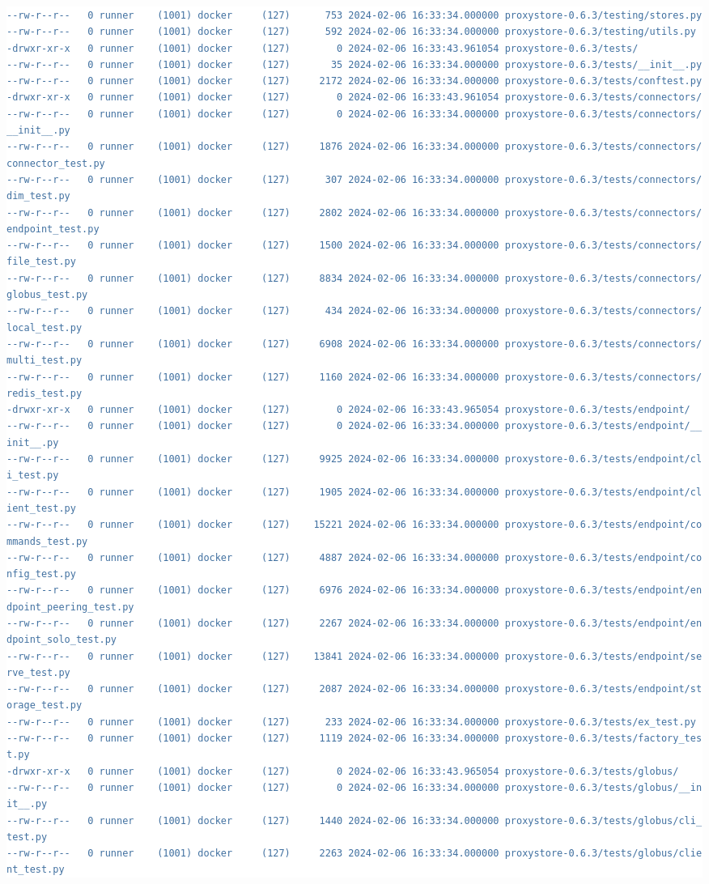 ```diff
--rw-r--r--   0 runner    (1001) docker     (127)      753 2024-02-06 16:33:34.000000 proxystore-0.6.3/testing/stores.py
--rw-r--r--   0 runner    (1001) docker     (127)      592 2024-02-06 16:33:34.000000 proxystore-0.6.3/testing/utils.py
-drwxr-xr-x   0 runner    (1001) docker     (127)        0 2024-02-06 16:33:43.961054 proxystore-0.6.3/tests/
--rw-r--r--   0 runner    (1001) docker     (127)       35 2024-02-06 16:33:34.000000 proxystore-0.6.3/tests/__init__.py
--rw-r--r--   0 runner    (1001) docker     (127)     2172 2024-02-06 16:33:34.000000 proxystore-0.6.3/tests/conftest.py
-drwxr-xr-x   0 runner    (1001) docker     (127)        0 2024-02-06 16:33:43.961054 proxystore-0.6.3/tests/connectors/
--rw-r--r--   0 runner    (1001) docker     (127)        0 2024-02-06 16:33:34.000000 proxystore-0.6.3/tests/connectors/__init__.py
--rw-r--r--   0 runner    (1001) docker     (127)     1876 2024-02-06 16:33:34.000000 proxystore-0.6.3/tests/connectors/connector_test.py
--rw-r--r--   0 runner    (1001) docker     (127)      307 2024-02-06 16:33:34.000000 proxystore-0.6.3/tests/connectors/dim_test.py
--rw-r--r--   0 runner    (1001) docker     (127)     2802 2024-02-06 16:33:34.000000 proxystore-0.6.3/tests/connectors/endpoint_test.py
--rw-r--r--   0 runner    (1001) docker     (127)     1500 2024-02-06 16:33:34.000000 proxystore-0.6.3/tests/connectors/file_test.py
--rw-r--r--   0 runner    (1001) docker     (127)     8834 2024-02-06 16:33:34.000000 proxystore-0.6.3/tests/connectors/globus_test.py
--rw-r--r--   0 runner    (1001) docker     (127)      434 2024-02-06 16:33:34.000000 proxystore-0.6.3/tests/connectors/local_test.py
--rw-r--r--   0 runner    (1001) docker     (127)     6908 2024-02-06 16:33:34.000000 proxystore-0.6.3/tests/connectors/multi_test.py
--rw-r--r--   0 runner    (1001) docker     (127)     1160 2024-02-06 16:33:34.000000 proxystore-0.6.3/tests/connectors/redis_test.py
-drwxr-xr-x   0 runner    (1001) docker     (127)        0 2024-02-06 16:33:43.965054 proxystore-0.6.3/tests/endpoint/
--rw-r--r--   0 runner    (1001) docker     (127)        0 2024-02-06 16:33:34.000000 proxystore-0.6.3/tests/endpoint/__init__.py
--rw-r--r--   0 runner    (1001) docker     (127)     9925 2024-02-06 16:33:34.000000 proxystore-0.6.3/tests/endpoint/cli_test.py
--rw-r--r--   0 runner    (1001) docker     (127)     1905 2024-02-06 16:33:34.000000 proxystore-0.6.3/tests/endpoint/client_test.py
--rw-r--r--   0 runner    (1001) docker     (127)    15221 2024-02-06 16:33:34.000000 proxystore-0.6.3/tests/endpoint/commands_test.py
--rw-r--r--   0 runner    (1001) docker     (127)     4887 2024-02-06 16:33:34.000000 proxystore-0.6.3/tests/endpoint/config_test.py
--rw-r--r--   0 runner    (1001) docker     (127)     6976 2024-02-06 16:33:34.000000 proxystore-0.6.3/tests/endpoint/endpoint_peering_test.py
--rw-r--r--   0 runner    (1001) docker     (127)     2267 2024-02-06 16:33:34.000000 proxystore-0.6.3/tests/endpoint/endpoint_solo_test.py
--rw-r--r--   0 runner    (1001) docker     (127)    13841 2024-02-06 16:33:34.000000 proxystore-0.6.3/tests/endpoint/serve_test.py
--rw-r--r--   0 runner    (1001) docker     (127)     2087 2024-02-06 16:33:34.000000 proxystore-0.6.3/tests/endpoint/storage_test.py
--rw-r--r--   0 runner    (1001) docker     (127)      233 2024-02-06 16:33:34.000000 proxystore-0.6.3/tests/ex_test.py
--rw-r--r--   0 runner    (1001) docker     (127)     1119 2024-02-06 16:33:34.000000 proxystore-0.6.3/tests/factory_test.py
-drwxr-xr-x   0 runner    (1001) docker     (127)        0 2024-02-06 16:33:43.965054 proxystore-0.6.3/tests/globus/
--rw-r--r--   0 runner    (1001) docker     (127)        0 2024-02-06 16:33:34.000000 proxystore-0.6.3/tests/globus/__init__.py
--rw-r--r--   0 runner    (1001) docker     (127)     1440 2024-02-06 16:33:34.000000 proxystore-0.6.3/tests/globus/cli_test.py
--rw-r--r--   0 runner    (1001) docker     (127)     2263 2024-02-06 16:33:34.000000 proxystore-0.6.3/tests/globus/client_test.py
```